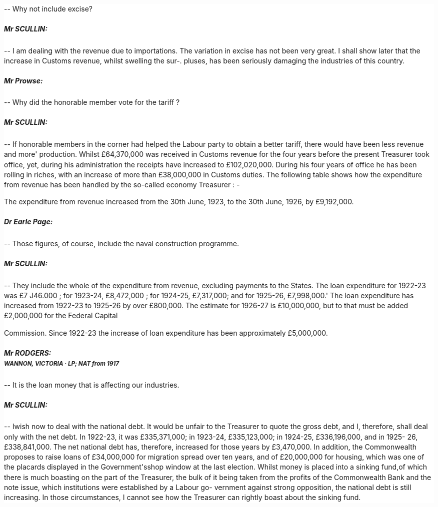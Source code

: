 -- Why not include excise? 

##### Mr SCULLIN:

-- I am dealing with the revenue due to importations. The variation in excise has not been very great. I shall show later that the increase in Customs revenue, whilst swelling the sur-. pluses, has been seriously damaging the industries of this country. 

##### Mr Prowse:

-- Why did the honorable member vote for the tariff ? 

##### Mr SCULLIN:

-- If honorable members in the corner had helped the Labour party to obtain a better tariff, there would have been less revenue and more' production. Whilst £64,370,000 was received in Customs revenue for the four years before the present Treasurer took office, yet, during his administration the receipts have increased to £102,020,000. During his four years of office he has been rolling in riches, with an increase of more than £38,000,000 in Customs duties. The following table shows how the expenditure from revenue has been handled by the so-called economy Treasurer : - 


<graphic href="114331192607155_9_8.jpg"></graphic>


The expenditure from revenue increased from the 30th June, 1923, to the 30th June, 1926, by £9,192,000. 

##### Dr Earle Page:

-- Those figures, of course, include the naval construction programme. 

##### Mr SCULLIN:

-- They include the whole of the expenditure from revenue, excluding payments to the States. The loan expenditure for 1922-23 was £7 J46.000 ; for 1923-24, £8,472,000 ; for 1924-25, £7,317,000; and for 1925-26, £7,998,000.' The loan expenditure has increased from 1922-23 to 1925-26 by over £800,000. The estimate for 1926-27 is £10,000,000, but to that must be added £2,000,000 for the Federal Capital 

Commission. Since 1922-23 the increase of loan expenditure has been approximately £5,000,000. 

##### Mr RODGERS:<br><small class="text-muted">WANNON, VICTORIA &middot; LP; NAT from 1917</small>

--  It is the loan money that is affecting our industries. 

##### Mr SCULLIN:

-- Iwish now to deal with the national debt. It would be unfair to the Treasurer to quote the gross debt, and I, therefore, shall deal only with the net debt. In 1922-23, it was £335,371,000; in 1923-24, £335,123,000; in 1924-25, £336,196,000, and in 1925- 26, £338,841,000. The net national debt has, therefore, increased for those years by £3,470,000. In addition, the Commonwealth proposes to raise loans of £34,000,000 for migration spread over ten years, and of £20,000,000 for housing, which was one of the placards displayed in the Government'sshop window at the last election. Whilst money is placed into a sinking fund,of which there is much boasting on the part of the Treasurer, the bulk of it being taken from the profits  of  the Commonwealth Bank and the note issue, which institutions were established by a Labour go- vernment against strong opposition, the national debt is still increasing. In those circumstances, I cannot see how the Treasurer can rightly boast about the sinking fund. 
